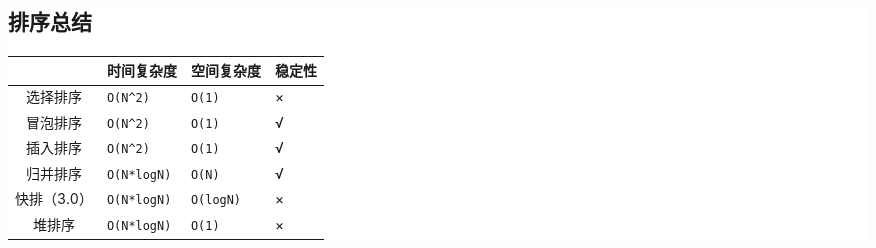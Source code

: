 ## 排序总结

|             | 时间复杂度  | 空间复杂度 | 稳定性 |
| :---------: | ----------- | ---------- | ------ |
|  选择排序   | `O(N^2)`    | `O(1) `    | ×      |
|  冒泡排序   | `O(N^2)`    | `O(1) `    | √      |
|  插入排序   | `O(N^2)`    | `O(1)`     | √      |
|  归并排序   | `O(N*logN)` | `O(N)`     | √      |
| 快排（3.0） | `O(N*logN)` | `O(logN)`  | ×      |
|   堆排序    | `O(N*logN)` | `O(1) `    | ×      |

